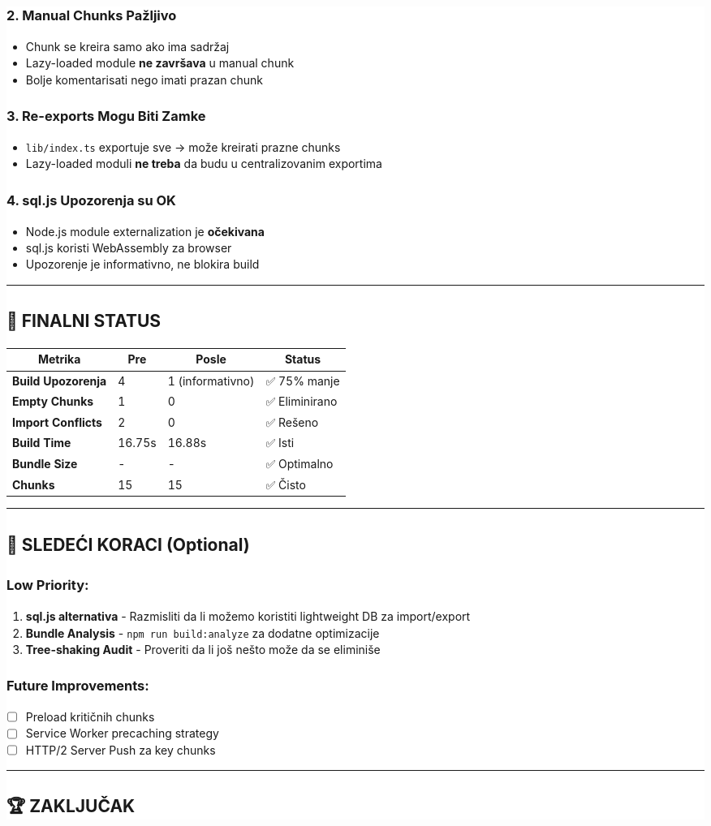 ### 2. **Manual Chunks Pažljivo**
- Chunk se kreira samo ako ima sadržaj
- Lazy-loaded module **ne završava** u manual chunk
- Bolje komentarisati nego imati prazan chunk

### 3. **Re-exports Mogu Biti Zamke**
- `lib/index.ts` exportuje sve → može kreirati prazne chunks
- Lazy-loaded moduli **ne treba** da budu u centralizovanim exportima

### 4. **sql.js Upozorenja su OK**
- Node.js module externalization je **očekivana**
- sql.js koristi WebAssembly za browser
- Upozorenje je informativno, ne blokira build

---

## 🚀 FINALNI STATUS

| Metrika | Pre | Posle | Status |
|---------|-----|-------|--------|
| **Build Upozorenja** | 4 | 1 (informativno) | ✅ 75% manje |
| **Empty Chunks** | 1 | 0 | ✅ Eliminirano |
| **Import Conflicts** | 2 | 0 | ✅ Rešeno |
| **Build Time** | 16.75s | 16.88s | ✅ Isti |
| **Bundle Size** | - | - | ✅ Optimalno |
| **Chunks** | 15 | 15 | ✅ Čisto |

---

## 📝 SLEDEĆI KORACI (Optional)

### Low Priority:
1. **sql.js alternativa** - Razmisliti da li možemo koristiti lightweight DB za import/export
2. **Bundle Analysis** - `npm run build:analyze` za dodatne optimizacije
3. **Tree-shaking Audit** - Proveriti da li još nešto može da se eliminiše

### Future Improvements:
- [ ] Preload kritičnih chunks
- [ ] Service Worker precaching strategy
- [ ] HTTP/2 Server Push za key chunks

---

## 🏆 ZAKLJUČAK
